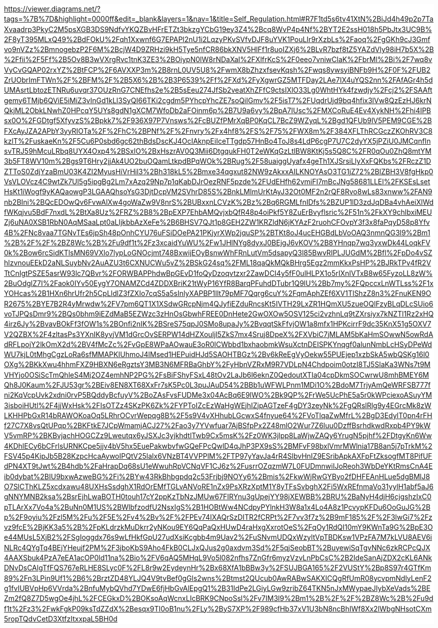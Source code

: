 https://viewer.diagrams.net/?tags=%7B%7D&highlight=0000ff&edit=_blank&layers=1&nav=1&title=Self_Regulation.html#R7F1td5s6tv41XtN%2BiJd4h49p2p7TaXvaadrp3PkyC2M5psXGB3DS9NdfvYKQZBvHFrETZt3bkzgYCbG19ey3Z4%2Bcq8WvP4p4Nf%2BYT2E2ssH018h5PbJtx3UC9B%2F8yT395MLxQ49%2BdFOkU%2Fqh1Xxwnf6G7EPAPl2nU1i2LqzyPKvSVfvDJF8uYVK1PouLIr9rXzbLs%2Faoq%2FgGKh9cJ3Gmfvo9nVZz%2BmnogebzP2F6M%2BcjW4D9ZRHzi9kH5Tye5nfCR86bkXNV5HlFf1r8uoIZXj6%2BLvR7bzf8tZ5YAZdVly98iH7b5X%2B%2Ffii%2F5Ff%2B5Ov8B3wVXrgRvc1tnK3ZE3%2BOiypN0lW8rNDaXaI%2FXlfrKcS%2F0eeo7vniwClaK%2FbrMl%2Bi%2F7wq8vVyCvGQAP02rxYZ%2BtFCP%2F6AVXXP3m%2B8rnL0UV5U8%2FwmX8bZhzxfsevKqsh%2Fwqs8ywsyiBNFb9H%2F0F%2FUB2ZrUObrImFTWn%2F%2BFM%2F%2B5X6%2B%2B3P6539%2Ff%2FXd%2FyXgwrGZ5MTFDay2LAe7IX4uYQS2nn%2FAfAGr4h5dUMAsrtLbtozETNRu6uvqr37OUzRnG7CNEfhs2e%2B5sEeu274JfSb2veatXhZFfC9ctsIXlO33Lg0WhtHYk4fzwdjy%2Fcj2%2FSAAftgemy6TMjb6QViE5iMiZ3vInGd1kLl3SyQI66TKi2cgdm5PYhcpYhcZE7soQiIGmv%2F5isT7%2FUqdrUjd9bq4hfix3lVw8QzEzHJ6krNQkjML2ObkLNwhZ0HPcqY5UYs8gdN1gXCM7WfoDb2aFOinm6p%2B7U9a6vy%2BpA7IUsc%2FMXCoRuE4Ev4XykNH%2Fhi4IPBsx0O%2FGDtgf5XfyvzS%2Bpkk7%2F936X97P7Vnsws%2FcBUZfPMrXqBP0KqCL7BcZ9WZyqL%2Bgd1QFUb9lV5PEM9CGE%2BFXcAyJZA2APbY3yyRIOTa%2F%2FhC%2BPNf%2F%2Fnvry%2Fx4hf8%2FS%2F75%2FWX8m%2F384XFLThRCGczZKOhRV3C8kzlT%2FuskaeKn%2F5Cu6P0sbd6gc62thBdsDscKJ4OcIAknpEiIceTTgdp57HnBo4ToJ8s4LdP6cgP7U7C2dyYX5jPZiU0JMCqnfInsvTRJ59hMcuLRbq8UYX4Oxp4%2BSxlO%2BxHszrAV0Q3Mii6DtgqukFH0T2eWKqGzLtlBW8KtKj5s5Q8C%2FR0qOu0ZhQ8mtYM3b5FT8WV10m%2Bgs9T6Hry2jjAk4UO2buOQamLtkpdBPqWOk%2BRug%2F58uaiggUyafx4geTh1XJSrsiLlyXxFQKbs%2FRczZ1DZTToS0ZdjYzaBmU03K4ZI2MyusHiVrHil3%2Bh318kL5%2Bmxe34qgxut82NW9zAkxxAILKNOYAsO3TG1jZ72%2BlZBH3V8fgHkp0VsVLOVcz4C9wtZk7Ul5g5ipgBg2Lm7xAzq29Np7p1qKabDJrOezRNF5pzde%2FUdEHfh62vmiFI7mBcJNg58681LLEl%2FKSEsLsetHsKt1iWogf9yKAQaowgP3LGAAQhsoYsG3DjtDcpVM2SVhrD85S%2BnkLMlmUrKtAyJ32Ot0MF2n2rQF8Rvo8wLs83xnww%2FAN9nb2BIni%2BQcEDOwQv6FvwAlXw4goWaZw9V8nrS%2BUBxxnLCVzK%2Bz%2Bq6RGMLfnIDfs%2BZUP1lD3zdJqDBa4vhAeiXlWdfWKqjvu5BdF7nxdL%2BtXa8Uz%2FRZ%2B8%2BpEXP7EhbAMQvjxbQfR48p4oiPkf5Y8ZuErBvyflsric%2F51n%2FkXY9chlbxiMEUZj6uNA0XSB1RbN0AqMSaaLpt0aLIjkbbAzXeFe%2B6BHSV7QJt1p8GEH2ZW1KRZldN6jKYAzF2ruohCFOvpY3f3x8faPqyD58p8Yfv4B%2FNc8vaa7TGNvTEs6jpSh48pOnhCYU76uFSiDOePA21PKjyrXWp2jquSP%2BTKt8oJ4ucEHGBdLbVoOAQ3nmnQG3l9%2Bm1%2B%2F%2F%2BZ8Wc%2B%2Fu9df1t%2Fz3xcaidYuWU%2Fw1JHlNYg8dyxJ0BEjgJ6vKOV%2B8YHnqp7wq3yxwDk44LoqkFV0k%2Bow6rcSidKTlsMN69VXlo7lypLoGNOcjmt748BxwijEOyBsnwWhFRnLutVm5dsapyQ3l85BwvRIPLJUGdM%2Bfl%2FpDo4vSZhlzvnouEEkD2aNLSuybNv2AuAZU3t6CXNUCWu5vZ%2BSkG24sq%2FML18qaQkMQkBHrg5Egz2mmKkxPsHP%2BJRkTPv4fR2VTtCnIgtPSZE5asrW93lc7QBvr%2FORWBAPPhdwBpGEvD1foQyDzoqvtzxr2ZawDCI4y5fF0ulHLPX1o5rIXnIVTxB8w65FyzoLL8zW%2BuOdglZ7I%2Faok0IYv50EygY7ONAMZCd4ZDDXBriK21tWyP16YfR8BarqPFuhdDTubr1Q9lU%2Bb7my%2FQpccxLnWTLss%2F1xYOHcas%2B1HXn6hrUfr2h5CpLldlZ3fZXIo7cqS5a5sInlyXAPBP1Ilt79pMF7Qqrg6cuY%2FqmAphZEf6XV1TlShzZ8n3%2FnuKEN9OR2675%2BYE7B2R4yMrwdw%2FV7pm6QT1X1XSdwGRcpNjm4QJyfiEZduRncsKt5IVTH29LxZR1HQmXU5zueOQlFzyBLqDLcSUio6voTJPQsDmr9%2BQs0bhm9iEZdMaB5EZWzc3zHnOsGbwhFREE0DnHete2GwOXOw5OSV125ci2vzhnLq9tZXrsiyx7kNZTl1Rz2xHQ4irz6Jy%2BvavBOkFf3fOW1s%2BOnfi2nIK%2BSreS75qpJ0SMo8upaJy%2BvqqtSkFfvjOW1a8mfx1HPKcirrF9dc35KnX51g5OXV7V2QZBX%2F4zltasPs3YXnIK8yvjVM1dGrcOvSERPW14dHZXouljl5ZkS7mx4Sruj8DpeX%2FXVbiC7jMLAM5bKaHmSOwwN5owRdAdRFLpojY2lkOmX2d%2BV4fMcZc%2FvGpE8WPaAOwauE3oR0lCWbbd1bxhaobmkWsuXctnDEISPKYnqgf0alunNmbLcHSyDPeWdWU7kjL0tMhgCgzLoRa6sfMMAPKIUhmoJ4lMsed1HEPuidHJd5SAOHTBGz%2Bv6kReEgVyOekw55PUEjep1xzbSkA5wbQSKg16l0OXg%2BKkXwu4hhmFXZ9HBXN6eRgztsY3MB3N6MFRBaGhbY%2FyHbnVZRxM9R7VDLpN4Chdpoim0otzI8TJ5SlaKa3WNs7t9MVHYjo0OSiScTmQhleS4Mj2OZ4emhNP2PG%2FsBiFShyFSxL48tOv2LaJb6l6eknZ0QedoutXTIa04cpDkmSOCwrwU8mhBMEY6MQh8J0Kaum%2FJU53gr%2BEiv8EN8XT68XxFr7sK5Pc0L3puJAuD54%2BBb1uWFWLPnm1MDi1O%2BdoM7TrjyAmQeWRFSB777fni2KqVcpUvk2xdni0rvP5BQddyBcfuyV%2BoZAsFvsFUDMe3x04AcBq6E9lWO%2Bk9QP%2FrWe5UcPhE5a5r0kWPciexoASuyYM3isboiHUtl%2F4jjWxHsk%2FIsOTZz4SKzPK6Zk%2FYPToIZcEzWaHgWEjhIZjpAGTzeF4gDY3zeyNk%2FgQRslRlg9y4EGrcMk8zWLKHHPbGxR14bRAWOKoaOq5LRhrOCvrWepqg8B%2F5s9V4vXHhubLGcwxS4fnyue64%2FVoTlqaZwMfrL%2BgD3EdylT0pn4rFHf27C7X8vsQtUPqp%2BKFtkE7JCpWmamjACJ27%2Fao3y7YVwfuar7AjBSfpPx2Z48mlO2Wur7Z6luu0DzffBsrhdkwdRxpb4PY9kWV5vmRP%2BKBvjachHOGCZz9Lweutqx6yJSXJc3yjkhdtlTwb9Cx5msK%2Fz0WK3jlpp8LaWjwZAQy6YrugN5pjhf%2FDtgyKn6Ww4KDhlECy6bCFrlsURNKCpe5jjv4bV5hx5EuePakwbvfwGQeFPcQwlD4qJhP3PX9sS%2BMFvF98bxlVmrMWlnia17B8an5j7pTrkM%2FSV45p4KipJb5B28KzpcHcaAywoIPQtV25lalx6VNzBT4VVPPlM%2FTP97yYavJa4rR4SlbvHnIZ9ESribApkAXFpFtZksogfMT8PifUFdPN4XT9tJwt%2B4hdb%2FaHrapDq68sU1eWwuhRpVCNqVF1CJ6z%2FusrrOZqzmW7L0FUDmnwiIJoReoh3WbDeYKtRmsCnA4Eib0dybat%2BIU9bxwAzweBG%2Fi%2BYw43RkBhbgpdq2c53Frjbj9NOYy6%2Bmis%2FkwWjRwGYByo2fDHFEAnHLue5dgBMlJ8O7SlCThKLZ5xcdxawu48UXHsSsdghX1RdOrEMfTGLvANVoRE1nZx9PsXRzXptM1Y8yTFsSvbghX2Fi5WxREfnmaVo31yylH1abf5aJ6gNNYMNB2ksa%2BsrEjhLwaBOTH0touh17cY2ppKzTbNzJMUw67FIRYnu3gUpejYY98jXEWBB%2BRU%2BaNyH4djH6cjgshzIxC0pTLArXx7Vo4a%2BuNn0M1US%2BWlbfzodfU2NsxIgS%2B1HOBtWw4NCdpyPYlnkH3W8a1x4Lo4A8z1PcvypKFDu6OoGuJG%2Bp%2F9oyiu%2Fzl5M%2Fu%2F5E%2Fv4%2Bv%2F%2FPEv74IXAQrSzDITR2fCRPt%2F7vv3f7z%2B9mF185%2F%2F3lwGi7%2Fzvz9fcE%2BjKK3a5%2B%2FpKLdrzkMuDkrr2yNKou9EY6QqPaQxHUwD4raHxgXxrotOeS%2FqOy1RdQI10mY9KWnTa9G%2BpE3Oe44MUsL5XjB2%2FSgIoggdx76s9wLfHkfGpU27udXsiKcgbb4m9Uav2%2FuSNvmUDQxWzyltVpTBDKsw1VPzFA7M7kLVU8AEV6iNLRc4QYgTq4BEjYHeujf2PM%2F3jboKbS9Aho4FkB0CLJxQJus2g0axdvm3Sd%2F5qjSeobBT%2BuyewiSqTgvNNc6zkRCPcQJX4AAXSbuk4PzA7eEA1acOP0ld11na%2Bio%2FV6qAQ5MHqL9Vo5l082nfhs7ZnGfr6myzVzvLnPbCsC%2B2IdeSanAjZDX2cKL6ANkDNvDsCAlgTfFQS767eRLHE8SLyc0F%2FL8r9w2EydeynHr%2Bx68XfA1bBBw3y%2FSUJBGA165%2F2VUStY%2Bp8S97r4GTfKm89%2Fn3LPin9Uf1%2B6%2BrztZD48YLJQ4V9tvBef0gGls2wns%2Btmst2QUcub0AwRABwSAKXICQgRfUmR08ycvpmNdlyLenF2g1fvIUBVpHp6VVrda%2BnfuMybQVhd7YDwE6fjHbGvAlEpgQ1%2B31IdPe2LGiyLGw9zribZ64TKN5nJxMWypaeJIybXeVads%2BEZm2fQ8Z7D5wgOe4jhL%2FCEGkxD%2BOKsoAqWcnxLIcBRK9CNpoSsl%2Fv7IM3l9%2Bm1%2B%2F%2F%2BZ8Wc%2B%2Fu9df1t%2Fz3%2FwkFgkP09ksTdZZdX%2Besqx9TI0oB1nu%2FLy%2ByS7XP%2F989cfHb37xV1U3bN8ncBhIWf8Xx2lWbgNHsotCXm5ropTQdvCetD3XtfzItxxpaL5BH0d